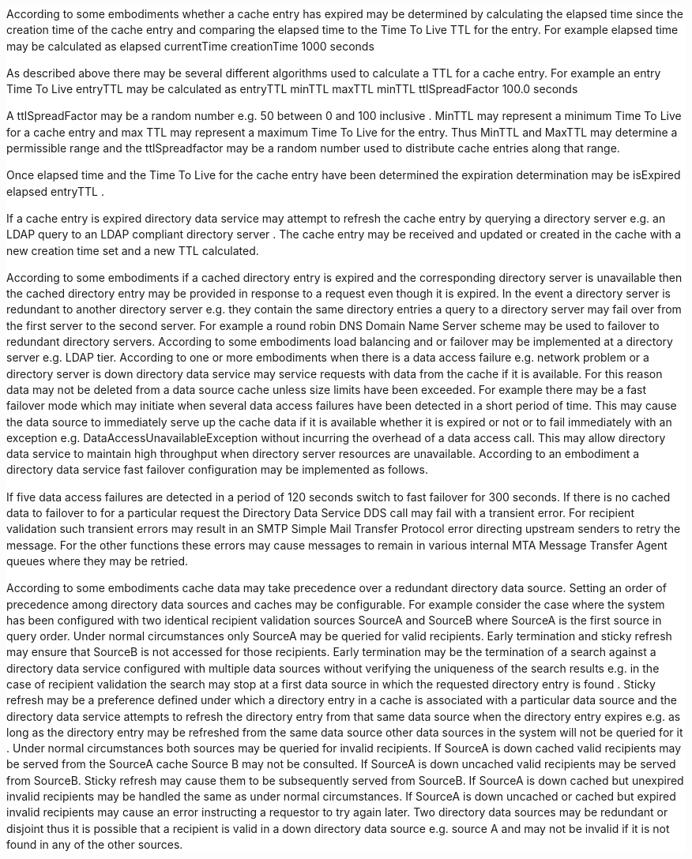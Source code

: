 According to some embodiments whether a cache entry has expired may be determined by calculating the elapsed time since the creation time of the cache entry and comparing the elapsed time to the Time To Live TTL for the entry. For example elapsed time may be calculated as elapsed currentTime creationTime 1000 seconds

As described above there may be several different algorithms used to calculate a TTL for a cache entry. For example an entry Time To Live entryTTL may be calculated as entryTTL minTTL maxTTL minTTL ttlSpreadFactor 100.0 seconds

A ttlSpreadFactor may be a random number e.g. 50 between 0 and 100 inclusive . MinTTL may represent a minimum Time To Live for a cache entry and max TTL may represent a maximum Time To Live for the entry. Thus MinTTL and MaxTTL may determine a permissible range and the ttlSpreadfactor may be a random number used to distribute cache entries along that range.

Once elapsed time and the Time To Live for the cache entry have been determined the expiration determination may be isExpired elapsed entryTTL .

If a cache entry is expired directory data service may attempt to refresh the cache entry by querying a directory server e.g. an LDAP query to an LDAP compliant directory server . The cache entry may be received and updated or created in the cache with a new creation time set and a new TTL calculated.

According to some embodiments if a cached directory entry is expired and the corresponding directory server is unavailable then the cached directory entry may be provided in response to a request even though it is expired. In the event a directory server is redundant to another directory server e.g. they contain the same directory entries a query to a directory server may fail over from the first server to the second server. For example a round robin DNS Domain Name Server scheme may be used to failover to redundant directory servers. According to some embodiments load balancing and or failover may be implemented at a directory server e.g. LDAP tier. According to one or more embodiments when there is a data access failure e.g. network problem or a directory server is down directory data service may service requests with data from the cache if it is available. For this reason data may not be deleted from a data source cache unless size limits have been exceeded. For example there may be a fast failover mode which may initiate when several data access failures have been detected in a short period of time. This may cause the data source to immediately serve up the cache data if it is available whether it is expired or not or to fail immediately with an exception e.g. DataAccessUnavailableException without incurring the overhead of a data access call. This may allow directory data service to maintain high throughput when directory server resources are unavailable. According to an embodiment a directory data service fast failover configuration may be implemented as follows.

If five data access failures are detected in a period of 120 seconds switch to fast failover for 300 seconds. If there is no cached data to failover to for a particular request the Directory Data Service DDS call may fail with a transient error. For recipient validation such transient errors may result in an SMTP Simple Mail Transfer Protocol error directing upstream senders to retry the message. For the other functions these errors may cause messages to remain in various internal MTA Message Transfer Agent queues where they may be retried.

According to some embodiments cache data may take precedence over a redundant directory data source. Setting an order of precedence among directory data sources and caches may be configurable. For example consider the case where the system has been configured with two identical recipient validation sources SourceA and SourceB where SourceA is the first source in query order. Under normal circumstances only SourceA may be queried for valid recipients. Early termination and sticky refresh may ensure that SourceB is not accessed for those recipients. Early termination may be the termination of a search against a directory data service configured with multiple data sources without verifying the uniqueness of the search results e.g. in the case of recipient validation the search may stop at a first data source in which the requested directory entry is found . Sticky refresh may be a preference defined under which a directory entry in a cache is associated with a particular data source and the directory data service attempts to refresh the directory entry from that same data source when the directory entry expires e.g. as long as the directory entry may be refreshed from the same data source other data sources in the system will not be queried for it . Under normal circumstances both sources may be queried for invalid recipients. If SourceA is down cached valid recipients may be served from the SourceA cache Source B may not be consulted. If SourceA is down uncached valid recipients may be served from SourceB. Sticky refresh may cause them to be subsequently served from SourceB. If SourceA is down cached but unexpired invalid recipients may be handled the same as under normal circumstances. If SourceA is down uncached or cached but expired invalid recipients may cause an error instructing a requestor to try again later. Two directory data sources may be redundant or disjoint thus it is possible that a recipient is valid in a down directory data source e.g. source A and may not be invalid if it is not found in any of the other sources.